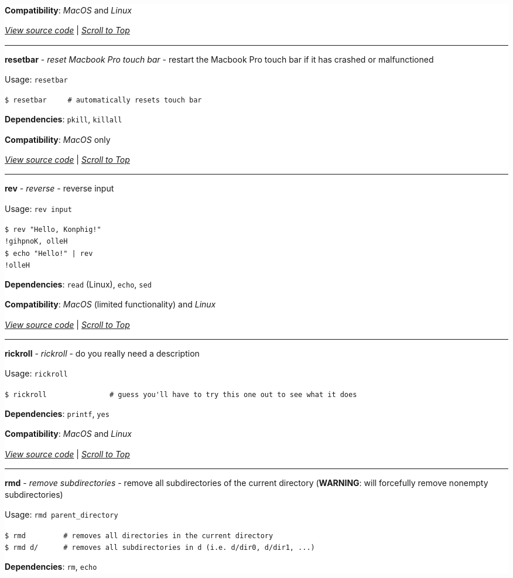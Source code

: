 **Compatibility**: *MacOS* and *Linux*

<a href="https://github.com/wcarhart/Konphig/blob/master/.bash_functions/Linux/rmf.sh"><i>View source code</i></a> | <a href="#bash-functions"><i>Scroll to Top</i></a>

---
**<a id="resetbar">resetbar</a>** - *reset Macbook Pro touch bar* - restart the Macbook Pro touch bar if it has crashed or malfunctioned

Usage: `resetbar`
```
$ resetbar     # automatically resets touch bar
```
**Dependencies**: `pkill`, `killall`

**Compatibility**: *MacOS* only

<a href="https://github.com/wcarhart/Konphig/blob/master/.bash_functions/MacOS/resetbar.sh"><i>View source code</i></a> | <a href="#bash-functions"><i>Scroll to Top</i></a>

---
**<a id="rev">rev</a>** - *reverse* - reverse input

Usage: `rev input`
```
$ rev "Hello, Konphig!"
!gihpnoK, olleH
$ echo "Hello!" | rev
!olleH
```
**Dependencies**: `read` (Linux), `echo`, `sed`

**Compatibility**: *MacOS* (limited functionality) and *Linux*

<a href="https://github.com/wcarhart/Konphig/blob/master/.bash_functions/Linux/rev.sh"><i>View source code</i></a> | <a href="#bash-functions"><i>Scroll to Top</i></a>

---
**<a id="rickroll">rickroll</a>** - *rickroll* - do you really need a description

Usage: `rickroll`
```
$ rickroll               # guess you'll have to try this one out to see what it does
```
**Dependencies**: `printf`, `yes`

**Compatibility**: *MacOS* and *Linux*

<a href="https://github.com/wcarhart/Konphig/blob/master/.bash_functions/Linux/rickroll.sh"><i>View source code</i></a> | <a href="#bash-functions"><i>Scroll to Top</i></a>

---
**<a id="rmd">rmd</a>** - *remove subdirectories* - remove all subdirectories of the current directory (**WARNING**: will forcefully remove nonempty subdirectories)

Usage: `rmd parent_directory`
```
$ rmd         # removes all directories in the current directory
$ rmd d/      # removes all subdirectories in d (i.e. d/dir0, d/dir1, ...)
```
**Dependencies**: `rm`, `echo`
